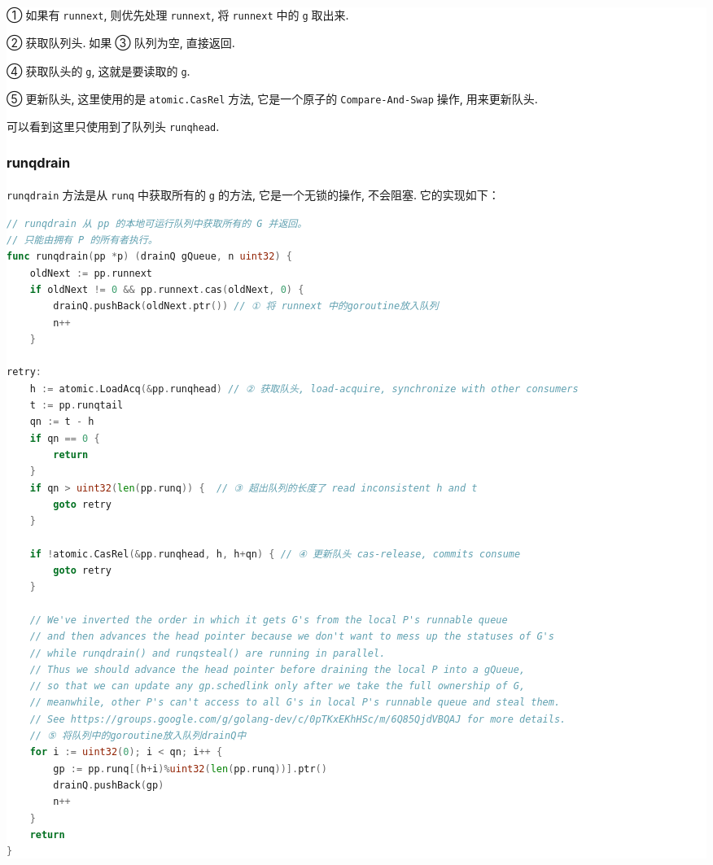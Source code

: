 ① 如果有 `runnext`, 则优先处理 `runnext`, 将 `runnext` 中的 `g` 取出来. 

② 获取队列头. 如果 ③ 队列为空, 直接返回. 

④ 获取队头的 `g`, 这就是要读取的 `g`. 

⑤ 更新队头, 这里使用的是 `atomic.CasRel` 方法, 它是一个原子的 `Compare-And-Swap` 操作, 用来更新队头. 

可以看到这里只使用到了队列头 `runqhead`. 

### runqdrain

`runqdrain` 方法是从 `runq` 中获取所有的 `g` 的方法, 它是一个无锁的操作, 不会阻塞. 它的实现如下：

```go
// runqdrain 从 pp 的本地可运行队列中获取所有的 G 并返回。
// 只能由拥有 P 的所有者执行。
func runqdrain(pp *p) (drainQ gQueue, n uint32) {
	oldNext := pp.runnext
	if oldNext != 0 && pp.runnext.cas(oldNext, 0) {
		drainQ.pushBack(oldNext.ptr()) // ① 将 runnext 中的goroutine放入队列
		n++
	}

retry:
	h := atomic.LoadAcq(&pp.runqhead) // ② 获取队头, load-acquire, synchronize with other consumers
	t := pp.runqtail
	qn := t - h
	if qn == 0 {
		return
	}
	if qn > uint32(len(pp.runq)) {  // ③ 超出队列的长度了 read inconsistent h and t
		goto retry
	}

	if !atomic.CasRel(&pp.runqhead, h, h+qn) { // ④ 更新队头 cas-release, commits consume
		goto retry
	}

	// We've inverted the order in which it gets G's from the local P's runnable queue
	// and then advances the head pointer because we don't want to mess up the statuses of G's
	// while runqdrain() and runqsteal() are running in parallel.
	// Thus we should advance the head pointer before draining the local P into a gQueue,
	// so that we can update any gp.schedlink only after we take the full ownership of G,
	// meanwhile, other P's can't access to all G's in local P's runnable queue and steal them.
	// See https://groups.google.com/g/golang-dev/c/0pTKxEKhHSc/m/6Q85QjdVBQAJ for more details.
    // ⑤ 将队列中的goroutine放入队列drainQ中
	for i := uint32(0); i < qn; i++ {
		gp := pp.runq[(h+i)%uint32(len(pp.runq))].ptr()
		drainQ.pushBack(gp)
		n++
	}
	return
}
```
